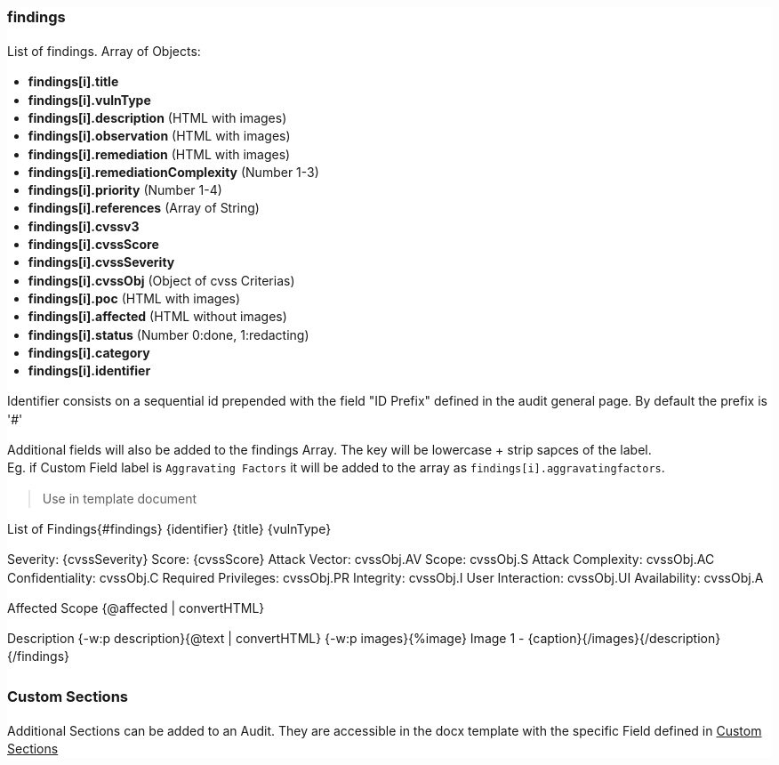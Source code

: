 ### findings
List of findings. Array of Objects:
* **findings[i].title**
* **findings[i].vulnType**
* **findings[i].description** (HTML with images)
* **findings[i].observation** (HTML with images)
* **findings[i].remediation** (HTML with images)
* **findings[i].remediationComplexity** (Number 1-3)
* **findings[i].priority** (Number 1-4)
* **findings[i].references** (Array of String)
* **findings[i].cvssv3**
* **findings[i].cvssScore**
* **findings[i].cvssSeverity**
* **findings[i].cvssObj** (Object of cvss Criterias)
* **findings[i].poc** (HTML with images)
* **findings[i].affected** (HTML without images)
* **findings[i].status** (Number 0:done, 1:redacting)
* **findings[i].category**
* **findings[i].identifier**

Identifier consists on a sequential id prepended with the field "ID Prefix" defined in the audit general page. By default the prefix is '#'

Additional fields will also be added to the findings Array. The key will be lowercase + strip sapces of the label.  
Eg. if Custom Field label is `Aggravating Factors` it will be added to the array as `findings[i].aggravatingfactors`.

> Use in template document
>```
List of Findings{#findings}
{identifier}    {title}    {vulnType}
>  
Severity: {cvssSeverity}    Score: {cvssScore}
Attack Vector: cvssObj.AV               Scope: cvssObj.S
Attack Complexity: cvssObj.AC           Confidentiality: cvssObj.C
Required Privileges: cvssObj.PR         Integrity: cvssObj.I
User Interaction: cvssObj.UI            Availability: cvssObj.A
>  
Affected Scope 
{@affected | convertHTML}
>  
Description
{-w:p description}{@text | convertHTML}
                                            {-w:p images}{%image}
                                    Image 1 - {caption}{/images}{/description}
{/findings}
>```

### Custom Sections

Additional Sections can be added to an Audit. They are accessible in the docx template with the specific Field defined in [Custom Sections](/data?id=custom-sections)
